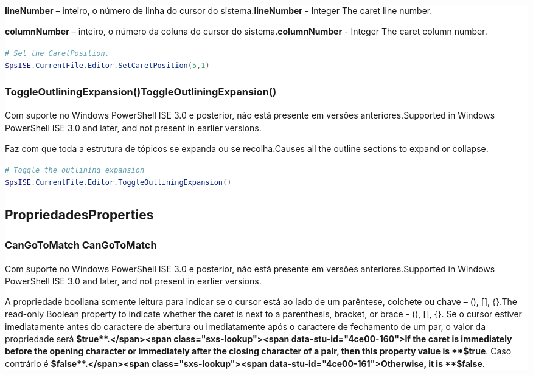 <span data-ttu-id="4ce00-151">**lineNumber** – inteiro, o número de linha do cursor do sistema.</span><span class="sxs-lookup"><span data-stu-id="4ce00-151">**lineNumber** - Integer The caret line number.</span></span>

 <span data-ttu-id="4ce00-152">**columnNumber** – inteiro, o número da coluna do cursor do sistema.</span><span class="sxs-lookup"><span data-stu-id="4ce00-152">**columnNumber** - Integer The caret column number.</span></span>

```powershell
# Set the CaretPosition.
$psISE.CurrentFile.Editor.SetCaretPosition(5,1)
```

### <a name="toggleoutliningexpansion"></a><span data-ttu-id="4ce00-153">ToggleOutliningExpansion\(\)</span><span class="sxs-lookup"><span data-stu-id="4ce00-153">ToggleOutliningExpansion\(\)</span></span>
  <span data-ttu-id="4ce00-154">Com suporte no Windows PowerShell ISE 3.0 e posterior, não está presente em versões anteriores.</span><span class="sxs-lookup"><span data-stu-id="4ce00-154">Supported in Windows PowerShell ISE 3.0 and later, and not present in earlier versions.</span></span> 

 <span data-ttu-id="4ce00-155">Faz com que toda a estrutura de tópicos se expanda ou se recolha.</span><span class="sxs-lookup"><span data-stu-id="4ce00-155">Causes all the outline sections to expand or collapse.</span></span>

```powershell
# Toggle the outlining expansion
$psISE.CurrentFile.Editor.ToggleOutliningExpansion()
```

## <a name="properties"></a><span data-ttu-id="4ce00-156">Propriedades</span><span class="sxs-lookup"><span data-stu-id="4ce00-156">Properties</span></span>

###  <span data-ttu-id="4ce00-157"><a name="CanGoToMatch"></a> CanGoToMatch</span><span class="sxs-lookup"><span data-stu-id="4ce00-157"><a name="CanGoToMatch"></a> CanGoToMatch</span></span>
  <span data-ttu-id="4ce00-158">Com suporte no Windows PowerShell ISE 3.0 e posterior, não está presente em versões anteriores.</span><span class="sxs-lookup"><span data-stu-id="4ce00-158">Supported in Windows PowerShell ISE 3.0 and later, and not present in earlier versions.</span></span> 

 <span data-ttu-id="4ce00-159">A propriedade booliana somente leitura para indicar se o cursor está ao lado de um parêntese, colchete ou chave – \(\), \[\], {}.</span><span class="sxs-lookup"><span data-stu-id="4ce00-159">The read-only Boolean property to indicate whether the caret is next to a parenthesis, bracket, or brace - \(\), \[\], {}.</span></span> <span data-ttu-id="4ce00-160">Se o cursor estiver imediatamente antes do caractere de abertura ou imediatamente após o caractere de fechamento de um par, o valor da propriedade será **$true**.</span><span class="sxs-lookup"><span data-stu-id="4ce00-160">If the caret is immediately before the opening character or immediately after the closing character of a pair, then this property value is **$true**.</span></span> <span data-ttu-id="4ce00-161">Caso contrário é **$false**.</span><span class="sxs-lookup"><span data-stu-id="4ce00-161">Otherwise, it is **$false**.</span></span>

